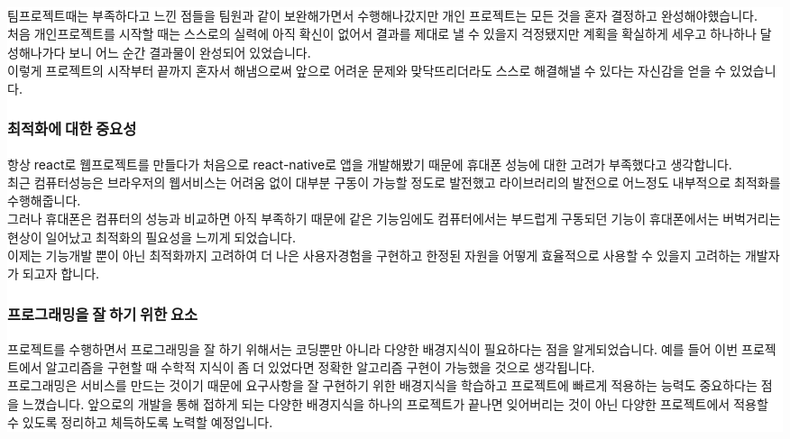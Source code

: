 팀프로젝트때는 부족하다고 느낀 점들을 팀원과 같이 보완해가면서 수행해나갔지만 개인 프로젝트는 모든 것을 혼자 결정하고 완성해야했습니다. <br>
처음 개인프로젝트를 시작할 때는 스스로의 실력에 아직 확신이 없어서 결과를 제대로 낼 수 있을지 걱정됐지만 계획을 확실하게 세우고 하나하나 달성해나가다 보니 어느 순간 결과물이 완성되어 있었습니다.<br>
이렇게 프로젝트의 시작부터 끝까지 혼자서 해냄으로써 앞으로 어려운 문제와 맞닥뜨리더라도 스스로 해결해낼 수 있다는 자신감을 얻을 수 있었습니다.

### **최적화에 대한 중요성**

항상 react로 웹프로젝트를 만들다가 처음으로 react-native로 앱을 개발해봤기 때문에 휴대폰 성능에 대한 고려가 부족했다고 생각합니다. <br>
최근 컴퓨터성능은 브라우저의 웹서비스는 어려움 없이 대부분 구동이 가능할 정도로 발전했고 라이브러리의 발전으로 어느정도 내부적으로 최적화를 수행해줍니다.<br>
그러나 휴대폰은 컴퓨터의 성능과 비교하면 아직 부족하기 때문에 같은 기능임에도 컴퓨터에서는 부드럽게 구동되던 기능이 휴대폰에서는 버벅거리는 현상이 일어났고 최적화의 필요성을 느끼게 되었습니다. <br>
이제는 기능개발 뿐이 아닌 최적화까지 고려하여 더 나은 사용자경험을 구현하고 한정된 자원을 어떻게 효율적으로 사용할 수 있을지 고려하는 개발자가 되고자 합니다.

### **프로그래밍을 잘 하기 위한 요소**

프로젝트를 수행하면서 프로그래밍을 잘 하기 위해서는 코딩뿐만 아니라 다양한 배경지식이 필요하다는 점을 알게되었습니다. 예를 들어 이번 프로젝트에서 알고리즘을 구현할 때 수학적 지식이 좀 더 있었다면 정확한 알고리즘 구현이 가능했을 것으로 생각됩니다. <br>
프로그래밍은 서비스를 만드는 것이기 때문에 요구사항을 잘 구현하기 위한 배경지식을 학습하고 프로젝트에 빠르게 적용하는 능력도 중요하다는 점을 느꼈습니다. 앞으로의 개발을 통해 접하게 되는 다양한 배경지식을 하나의 프로젝트가 끝나면 잊어버리는 것이 아닌 다양한 프로젝트에서 적용할 수 있도록 정리하고 체득하도록 노력할 예정입니다.
